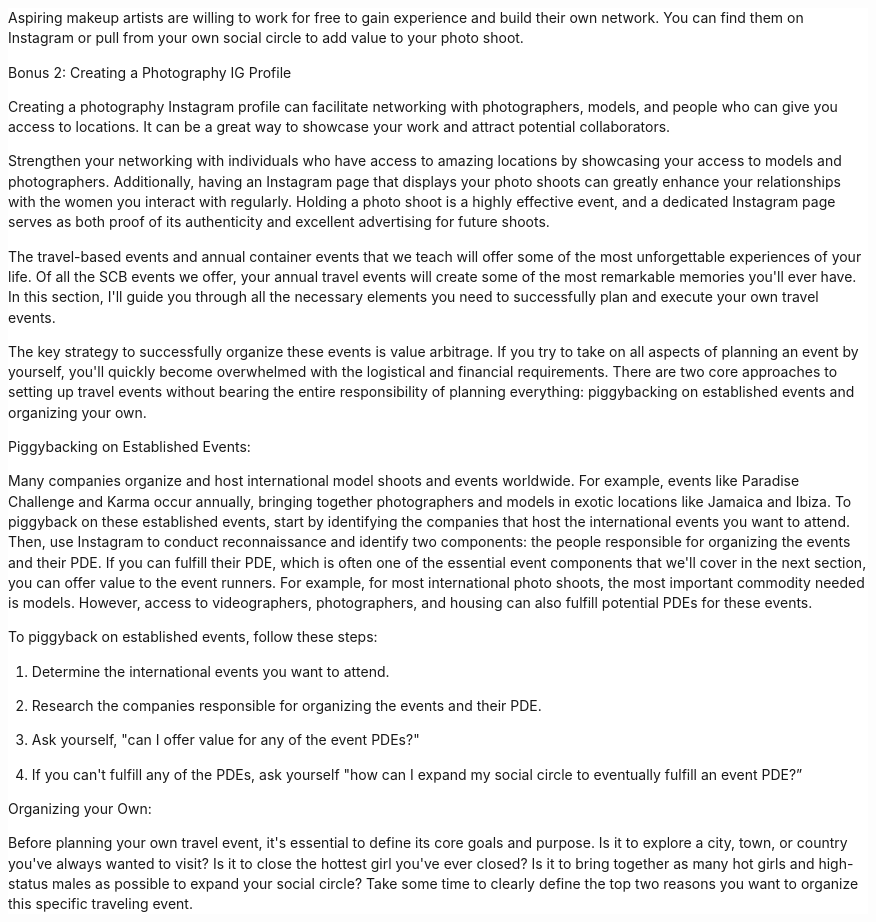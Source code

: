Aspiring makeup artists are willing to work for free to gain experience and build their own network. You can find them on Instagram or pull from your own social circle to add value to your photo shoot.

Bonus 2: Creating a Photography IG Profile

Creating a photography Instagram profile can facilitate networking with photographers, models, and people who can give you access to locations. It can be a great way to showcase your work and attract potential collaborators.

Strengthen your networking with individuals who have access to amazing locations by showcasing your access to models and photographers. Additionally, having an Instagram page that displays your photo shoots can greatly enhance your relationships with the women you interact with regularly. Holding a photo shoot is a highly effective event, and a dedicated Instagram page serves as both proof of its authenticity and excellent advertising for future shoots.

The travel-based events and annual container events that we teach will offer some of the most unforgettable experiences of your life. Of all the SCB events we offer, your annual travel events will create some of the most remarkable memories you'll ever have. In this section, I'll guide you through all the necessary elements you need to successfully plan and execute your own travel events.

The key strategy to successfully organize these events is value arbitrage. If you try to take on all aspects of planning an event by yourself, you'll quickly become overwhelmed with the logistical and financial requirements. There are two core approaches to setting up travel events without bearing the entire responsibility of planning everything: piggybacking on established events and organizing your own.

Piggybacking on Established Events:

Many companies organize and host international model shoots and events worldwide. For example, events like Paradise Challenge and Karma occur annually, bringing together photographers and models in exotic locations like Jamaica and Ibiza. To piggyback on these established events, start by identifying the companies that host the international events you want to attend. Then, use Instagram to conduct reconnaissance and identify two components: the people responsible for organizing the events and their PDE. If you can fulfill their PDE, which is often one of the essential event components that we'll cover in the next section, you can offer value to the event runners. For example, for most international photo shoots, the most important commodity needed is models. However, access to videographers, photographers, and housing can also fulfill potential PDEs for these events.

To piggyback on established events, follow these steps:

1. Determine the international events you want to attend.
    
2. Research the companies responsible for organizing the events and their PDE.
    
3. Ask yourself, "can I offer value for any of the event PDEs?"
    
4. If you can't fulfill any of the PDEs, ask yourself "how can I expand my social circle to eventually fulfill an event PDE?”
    

Organizing your Own:

Before planning your own travel event, it's essential to define its core goals and purpose. Is it to explore a city, town, or country you've always wanted to visit? Is it to close the hottest girl you've ever closed? Is it to bring together as many hot girls and high-status males as possible to expand your social circle? Take some time to clearly define the top two reasons you want to organize this specific traveling event.
